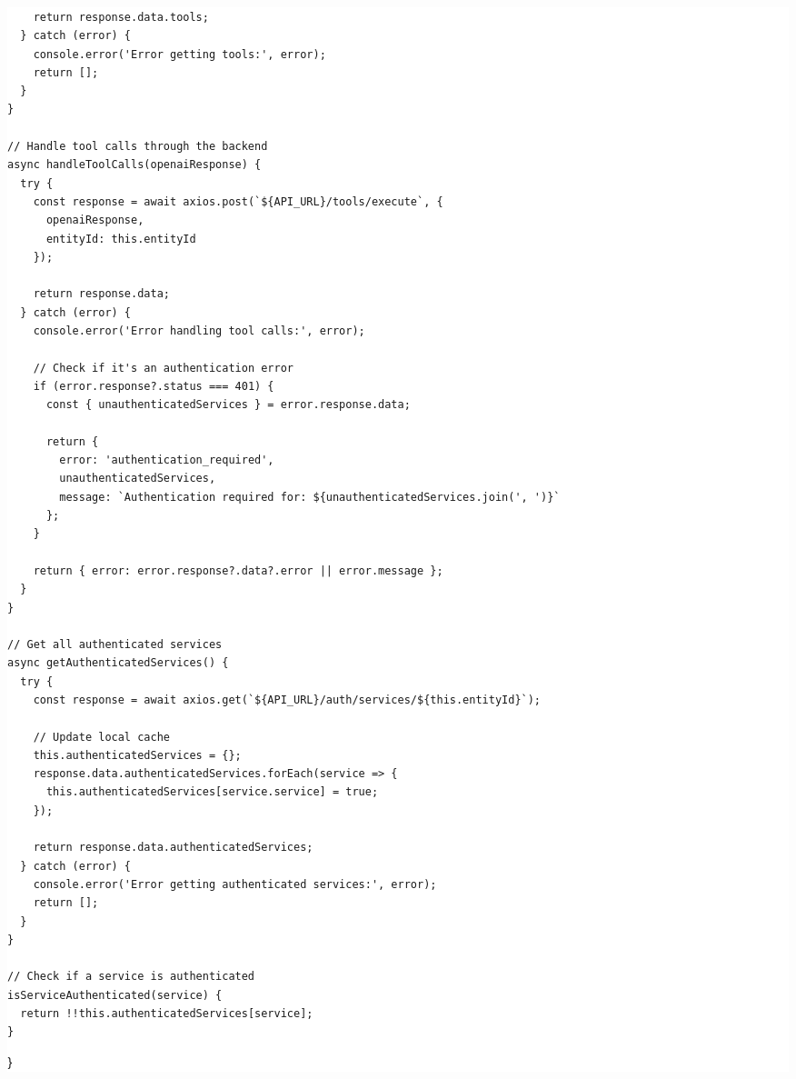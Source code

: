         return response.data.tools;
      } catch (error) {
        console.error('Error getting tools:', error);
        return [];
      }
    }

    // Handle tool calls through the backend
    async handleToolCalls(openaiResponse) {
      try {
        const response = await axios.post(`${API_URL}/tools/execute`, {
          openaiResponse,
          entityId: this.entityId
        });

        return response.data;
      } catch (error) {
        console.error('Error handling tool calls:', error);

        // Check if it's an authentication error
        if (error.response?.status === 401) {
          const { unauthenticatedServices } = error.response.data;

          return {
            error: 'authentication_required',
            unauthenticatedServices,
            message: `Authentication required for: ${unauthenticatedServices.join(', ')}`
          };
        }

        return { error: error.response?.data?.error || error.message };
      }
    }

    // Get all authenticated services
    async getAuthenticatedServices() {
      try {
        const response = await axios.get(`${API_URL}/auth/services/${this.entityId}`);

        // Update local cache
        this.authenticatedServices = {};
        response.data.authenticatedServices.forEach(service => {
          this.authenticatedServices[service.service] = true;
        });

        return response.data.authenticatedServices;
      } catch (error) {
        console.error('Error getting authenticated services:', error);
        return [];
      }
    }

    // Check if a service is authenticated
    isServiceAuthenticated(service) {
      return !!this.authenticatedServices[service];
    }
  }
